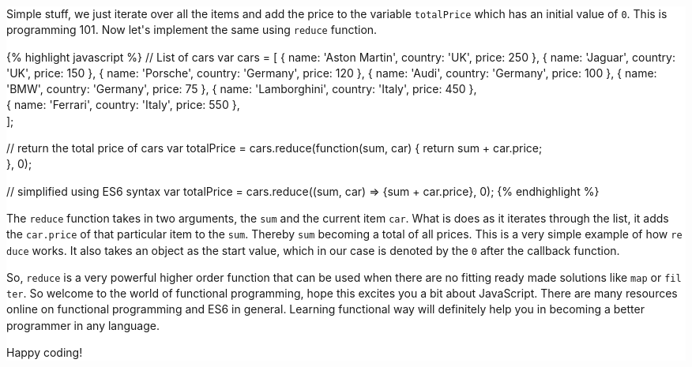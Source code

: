 Simple stuff, we just iterate over all the items and add the price to the variable `totalPrice` which has an initial value of `0`. This is programming 101. Now let's implement the same using `reduce` function.

{% highlight javascript %}
// List of cars
var cars = [
  { name: 'Aston Martin', country: 'UK', price: 250 },
  { name: 'Jaguar', country: 'UK', price: 150 },
  { name: 'Porsche', country: 'Germany', price: 120 },
  { name: 'Audi', country: 'Germany', price: 100 },
  { name: 'BMW', country: 'Germany', price: 75 },
  { name: 'Lamborghini', country: 'Italy', price: 450 },  
  { name: 'Ferrari', country: 'Italy', price: 550 },  
];

// return the total price of cars
var totalPrice = cars.reduce(function(sum, car) {
    return sum + car.price;   
}, 0);

// simplified using ES6 syntax
var totalPrice = cars.reduce((sum, car) => {sum + car.price}, 0);
{% endhighlight %}

The `reduce` function takes in two arguments, the `sum` and the current item `car`. What is does as it iterates through the list, it adds the `car.price` of that particular item to the `sum`. Thereby `sum` becoming a total of all prices. This is a very simple example of how `reduce` works. It also takes an object as the start value, which in our case is denoted by the `0` after the callback function.

So, `reduce` is a very powerful higher order function that can be used when there are no fitting ready made solutions like `map` or `filter`. So welcome to the world of functional programming, hope this excites you a bit about JavaScript. There are many resources online on functional programming and ES6 in general. Learning functional way will definitely help you in becoming a better programmer in any language.

Happy coding!